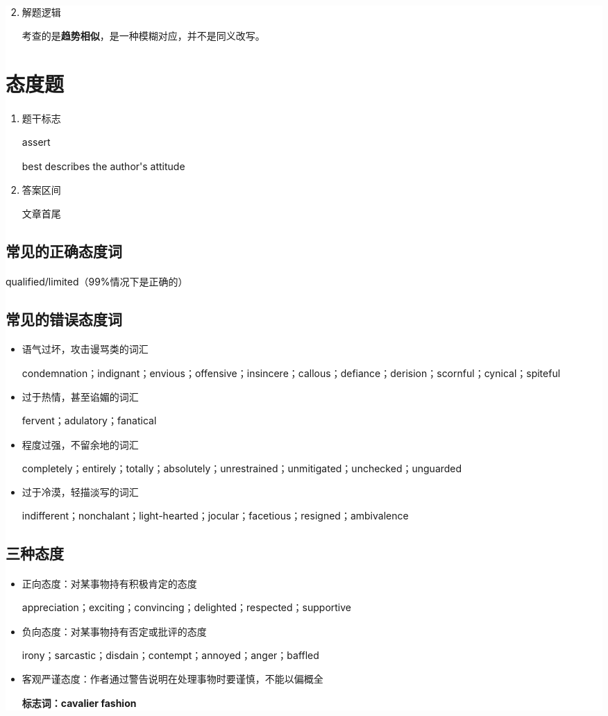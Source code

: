 2. 解题逻辑

   考查的是**趋势相似**，是一种模糊对应，并不是同义改写。








# 态度题

1. 题干标志

   assert

   best describes the author's attitude

2. 答案区间

   文章首尾

## 常见的正确态度词

qualified/limited（99%情况下是正确的）

## 常见的错误态度词

- 语气过坏，攻击谩骂类的词汇

  condemnation；indignant；envious；offensive；insincere；callous；defiance；derision；scornful；cynical；spiteful

- 过于热情，甚至谄媚的词汇

  fervent；adulatory；fanatical

- 程度过强，不留余地的词汇

  completely；entirely；totally；absolutely；unrestrained；unmitigated；unchecked；unguarded

- 过于冷漠，轻描淡写的词汇

  indifferent；nonchalant；light-hearted；jocular；facetious；resigned；ambivalence

## 三种态度

- 正向态度：对某事物持有积极肯定的态度

  appreciation；exciting；convincing；delighted；respected；supportive

- 负向态度：对某事物持有否定或批评的态度

  irony；sarcastic；disdain；contempt；annoyed；anger；baffled

- 客观严谨态度：作者通过警告说明在处理事物时要谨慎，不能以偏概全

  **标志词：cavalier fashion**

